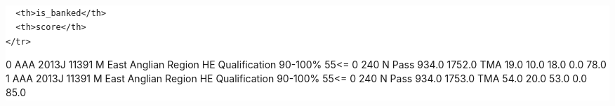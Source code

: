       <th>is_banked</th>
      <th>score</th>
    </tr>
  </thead>
  <tbody>
    <tr>
      <th>0</th>
      <td>AAA</td>
      <td>2013J</td>
      <td>11391</td>
      <td>M</td>
      <td>East Anglian Region</td>
      <td>HE Qualification</td>
      <td>90-100%</td>
      <td>55&lt;=</td>
      <td>0</td>
      <td>240</td>
      <td>N</td>
      <td>Pass</td>
      <td>934.0</td>
      <td>1752.0</td>
      <td>TMA</td>
      <td>19.0</td>
      <td>10.0</td>
      <td>18.0</td>
      <td>0.0</td>
      <td>78.0</td>
    </tr>
    <tr>
      <th>1</th>
      <td>AAA</td>
      <td>2013J</td>
      <td>11391</td>
      <td>M</td>
      <td>East Anglian Region</td>
      <td>HE Qualification</td>
      <td>90-100%</td>
      <td>55&lt;=</td>
      <td>0</td>
      <td>240</td>
      <td>N</td>
      <td>Pass</td>
      <td>934.0</td>
      <td>1753.0</td>
      <td>TMA</td>
      <td>54.0</td>
      <td>20.0</td>
      <td>53.0</td>
      <td>0.0</td>
      <td>85.0</td>
    </tr>
  </tbody>
</table>
</div>
